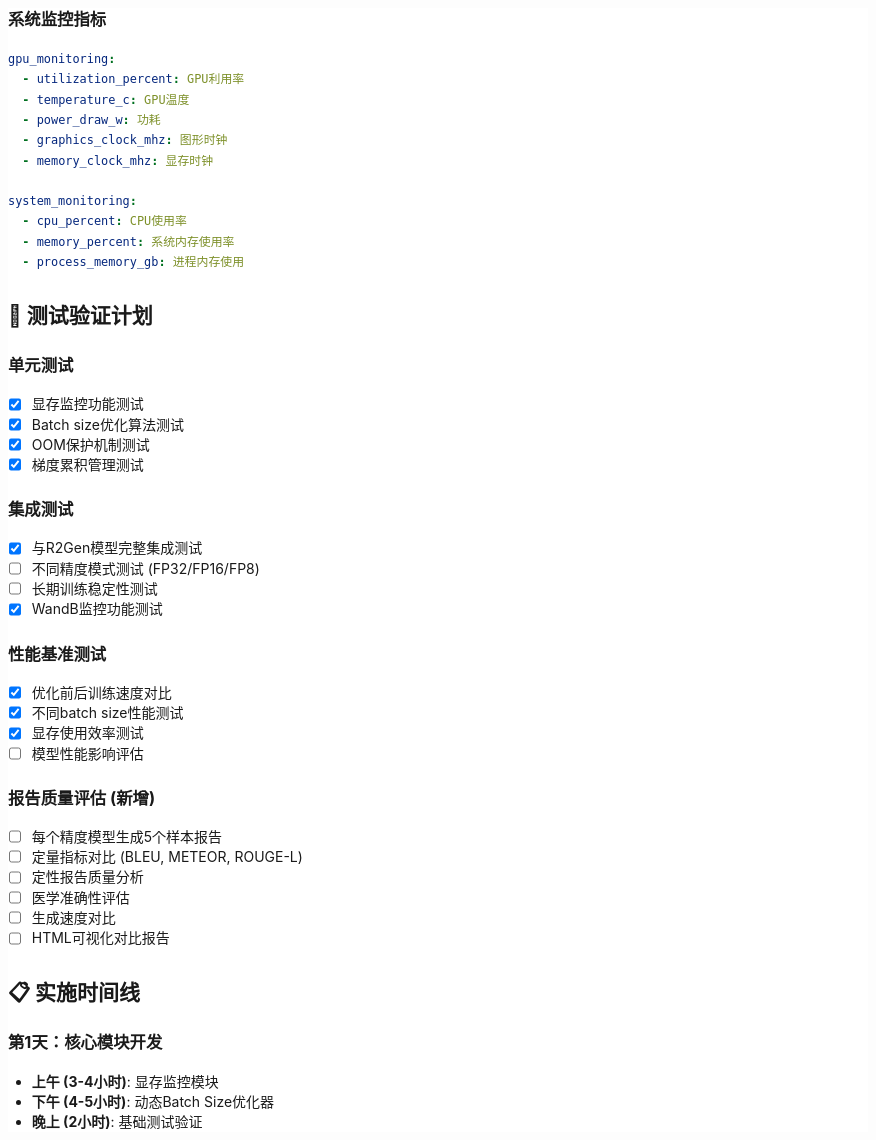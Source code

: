 ### 系统监控指标
```yaml
gpu_monitoring:
  - utilization_percent: GPU利用率
  - temperature_c: GPU温度
  - power_draw_w: 功耗
  - graphics_clock_mhz: 图形时钟
  - memory_clock_mhz: 显存时钟

system_monitoring:
  - cpu_percent: CPU使用率
  - memory_percent: 系统内存使用率
  - process_memory_gb: 进程内存使用
```

## 🧪 测试验证计划

### 单元测试
- [x] 显存监控功能测试
- [x] Batch size优化算法测试
- [x] OOM保护机制测试
- [x] 梯度累积管理测试

### 集成测试
- [x] 与R2Gen模型完整集成测试
- [ ] 不同精度模式测试 (FP32/FP16/FP8)
- [ ] 长期训练稳定性测试
- [x] WandB监控功能测试

### 性能基准测试
- [x] 优化前后训练速度对比
- [x] 不同batch size性能测试
- [x] 显存使用效率测试
- [ ] 模型性能影响评估

### 报告质量评估 (新增)
- [ ] 每个精度模型生成5个样本报告
- [ ] 定量指标对比 (BLEU, METEOR, ROUGE-L)
- [ ] 定性报告质量分析
- [ ] 医学准确性评估
- [ ] 生成速度对比
- [ ] HTML可视化对比报告

## 📋 实施时间线

### 第1天：核心模块开发
- **上午 (3-4小时)**: 显存监控模块
- **下午 (4-5小时)**: 动态Batch Size优化器
- **晚上 (2小时)**: 基础测试验证
